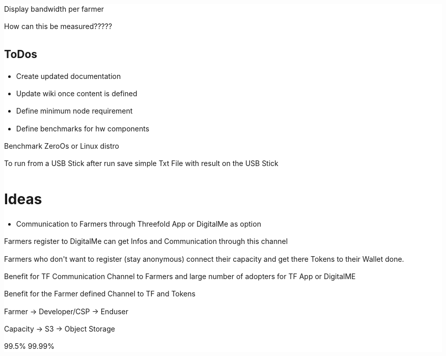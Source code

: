 Display bandwidth per farmer

How can this be measured????? 

## ToDos

* Create updated documentation

* Update wiki once content is defined

* Define minimum node requirement

* Define benchmarks for hw components

Benchmark ZeroOs or Linux distro

To run from a USB Stick after run save simple Txt File with result on the USB Stick 

# **Ideas**

* Communication to Farmers through Threefold App or DigitalMe as option

Farmers register to DigitalMe can get Infos and Communication through this channel

Farmers who don't want to register (stay anonymous) connect their capacity and get there Tokens to their Wallet done.

Benefit for TF Communication Channel to Farmers and large number of adopters for TF App or DigitalME 

Benefit for the Farmer defined Channel to TF and Tokens

Farmer -> Developer/CSP -> Enduser

Capacity ->      S3 	-> Object Storage

99.5%				99.99%

